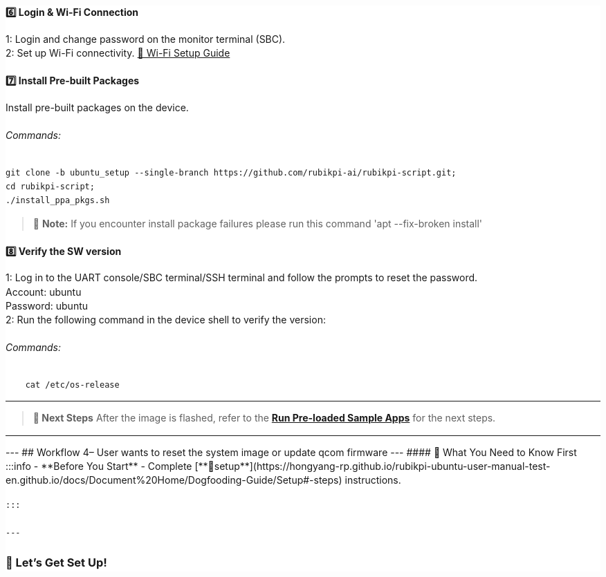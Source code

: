 #### 6️⃣ Login & Wi-Fi Connection 
1: Login and change password on the monitor terminal (SBC).  
2: Set up Wi-Fi connectivity.  [🔗 Wi-Fi Setup Guide](https://hongyang-rp.github.io/rubikpi-ubuntu-user-manual-test-en.github.io/docs/Document%20Home/quick-start)

#### 7️⃣ Install Pre-built Packages 
Install pre-built packages on the device.  
###### Commands:  
```shell
git clone -b ubuntu_setup --single-branch https://github.com/rubikpi-ai/rubikpi-script.git; 
cd rubikpi-script;  
./install_ppa_pkgs.sh 
```
> 📌 **Note:** If you encounter install package failures please run this command 'apt --fix-broken install' 

#### 8️⃣ Verify the SW version
1: Log in to the UART console/SBC terminal/SSH terminal and follow the prompts to reset the password.  
    Account: ubuntu  
    Password: ubuntu  
2: Run the following command in the device shell to verify the version:
###### Commands:  
```shell
	cat /etc/os-release 
```
---
> **🧭 Next Steps**
> After the image is flashed, refer to the [**Run Pre-loaded Sample Apps**](https://hongyang-rp.github.io/rubikpi-ubuntu-user-manual-test-en.github.io/docs/Document%20Home/Dogfooding-Guide/Run%20Sample%20Applications) for the next steps.
---

</TabItem>
<TabItem value="Workflow4" label="Workflow4-reset system image/update qcom firmware ">
	---
	## Workflow 4– User wants to reset the system image or update qcom firmware 
	---
	#### 📝 What You Need to Know First
	:::info 
		- **Before You Start** - Complete [**🔗setup**](https://hongyang-rp.github.io/rubikpi-ubuntu-user-manual-test-en.github.io/docs/Document%20Home/Dogfooding-Guide/Setup#-steps) instructions.  


	:::

	---

### 🏁 Let’s Get Set Up!